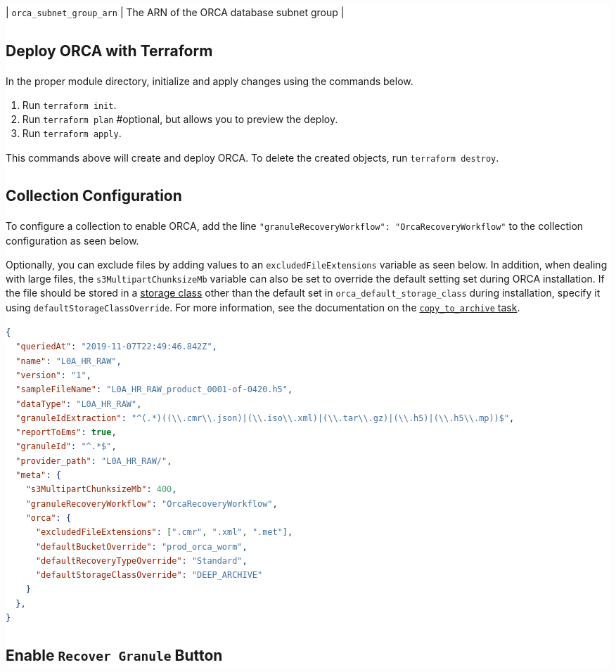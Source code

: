 | `orca_subnet_group_arn`                                 | The ARN of the ORCA database subnet group |



## Deploy ORCA with Terraform

In the proper module directory, initialize and apply changes using the commands
below.

1. Run `terraform init`.
2. Run `terraform plan` #optional, but allows you to preview the deploy.
3. Run `terraform apply`.

This commands above will create and deploy ORCA. To delete the created objects,
run `terraform destroy`.


## Collection Configuration

To configure a collection to enable ORCA, add the line
`"granuleRecoveryWorkflow": "OrcaRecoveryWorkflow"` to the collection configuration
as seen below.

Optionally, you can exclude files by adding values to an
`excludedFileExtensions` variable as seen below.
In addition, when dealing with large files, the `s3MultipartChunksizeMb` variable can also be set to override the
default setting set during ORCA installation.
If the file should be stored in a [storage class](../../operator/storage-classes.md) other than the default set in `orca_default_storage_class` during installation, specify it using `defaultStorageClassOverride`.
For more information, see the documentation on the
[`copy_to_archive` task](https://github.com/nasa/cumulus-orca/tree/master/tasks/copy_to_archive).

```json
{
  "queriedAt": "2019-11-07T22:49:46.842Z",
  "name": "L0A_HR_RAW",
  "version": "1",
  "sampleFileName": "L0A_HR_RAW_product_0001-of-0420.h5",
  "dataType": "L0A_HR_RAW",
  "granuleIdExtraction": "^(.*)((\\.cmr\\.json)|(\\.iso\\.xml)|(\\.tar\\.gz)|(\\.h5)|(\\.h5\\.mp))$",
  "reportToEms": true,
  "granuleId": "^.*$",
  "provider_path": "L0A_HR_RAW/",
  "meta": {
    "s3MultipartChunksizeMb": 400,
    "granuleRecoveryWorkflow": "OrcaRecoveryWorkflow",
    "orca": {
      "excludedFileExtensions": [".cmr", ".xml", ".met"],
      "defaultBucketOverride": "prod_orca_worm",
      "defaultRecoveryTypeOverride": "Standard",
      "defaultStorageClassOverride": "DEEP_ARCHIVE"
    }
  },
}
```
## Enable `Recover Granule` Button
